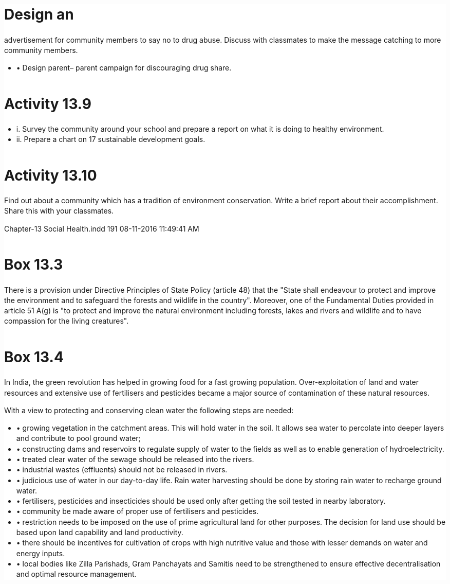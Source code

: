 # Design an

advertisement for community members to say no to drug abuse. Discuss with classmates to make the message catching to more community members.

- • Design parent– parent campaign for discouraging drug share.
# **Activity 13.9**

- i. Survey the community around your school and prepare a report on what it is doing to healthy environment.
- ii. Prepare a chart on 17 sustainable development goals.

# **Activity 13.10**

Find out about a community which has a tradition of environment conservation. Write a brief report about their accomplishment. Share this with your classmates.

Chapter-13 Social Health.indd 191 08-11-2016 11:49:41 AM

# **Box 13.3**

There is a provision under Directive Principles of State Policy (article 48) that the "State shall endeavour to protect and improve the environment and to safeguard the forests and wildlife in the country". Moreover, one of the Fundamental Duties provided in article 51 A(g) is "to protect and improve the natural environment including forests, lakes and rivers and wildlife and to have compassion for the living creatures".

# **Box 13.4**

In India, the green revolution has helped in growing food for a fast growing population. Over-exploitation of land and water resources and extensive use of fertilisers and pesticides became a major source of contamination of these natural resources.

With a view to protecting and conserving clean water the following steps are needed:

- • growing vegetation in the catchment areas. This will hold water in the soil. It allows sea water to percolate into deeper layers and contribute to pool ground water;
- • constructing dams and reservoirs to regulate supply of water to the fields as well as to enable generation of hydroelectricity.
- • treated clear water of the sewage should be released into the rivers.
- • industrial wastes (effluents) should not be released in rivers.
- • judicious use of water in our day-to-day life. Rain water harvesting should be done by storing rain water to recharge ground water.
- • fertilisers, pesticides and insecticides should be used only after getting the soil tested in nearby laboratory.
- • community be made aware of proper use of fertilisers and pesticides.
- • restriction needs to be imposed on the use of prime agricultural land for other purposes. The decision for land use should be based upon land capability and land productivity.
- • there should be incentives for cultivation of crops with high nutritive value and those with lesser demands on water and energy inputs.
- • local bodies like Zilla Parishads, Gram Panchayats and Samitis need to be strengthened to ensure effective decentralisation and optimal resource management.
